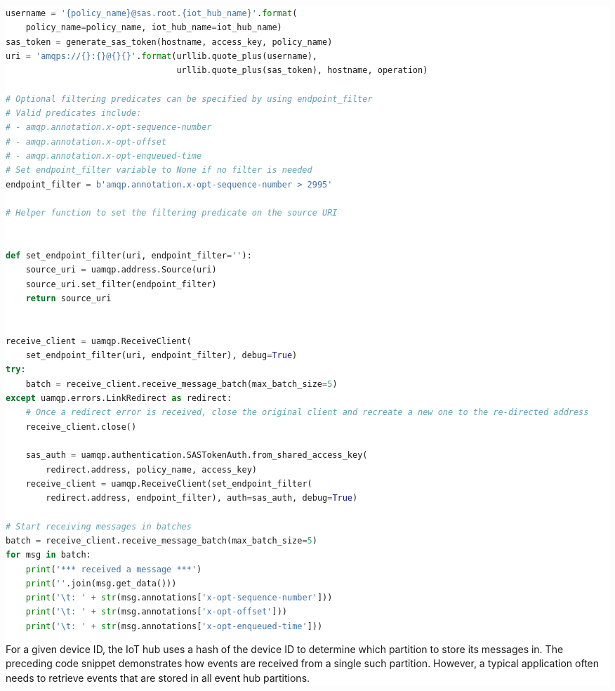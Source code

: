 ```python
username = '{policy_name}@sas.root.{iot_hub_name}'.format(
    policy_name=policy_name, iot_hub_name=iot_hub_name)
sas_token = generate_sas_token(hostname, access_key, policy_name)
uri = 'amqps://{}:{}@{}{}'.format(urllib.quote_plus(username),
                                  urllib.quote_plus(sas_token), hostname, operation)

# Optional filtering predicates can be specified by using endpoint_filter
# Valid predicates include:
# - amqp.annotation.x-opt-sequence-number
# - amqp.annotation.x-opt-offset
# - amqp.annotation.x-opt-enqueued-time
# Set endpoint_filter variable to None if no filter is needed
endpoint_filter = b'amqp.annotation.x-opt-sequence-number > 2995'

# Helper function to set the filtering predicate on the source URI


def set_endpoint_filter(uri, endpoint_filter=''):
    source_uri = uamqp.address.Source(uri)
    source_uri.set_filter(endpoint_filter)
    return source_uri


receive_client = uamqp.ReceiveClient(
    set_endpoint_filter(uri, endpoint_filter), debug=True)
try:
    batch = receive_client.receive_message_batch(max_batch_size=5)
except uamqp.errors.LinkRedirect as redirect:
    # Once a redirect error is received, close the original client and recreate a new one to the re-directed address
    receive_client.close()

    sas_auth = uamqp.authentication.SASTokenAuth.from_shared_access_key(
        redirect.address, policy_name, access_key)
    receive_client = uamqp.ReceiveClient(set_endpoint_filter(
        redirect.address, endpoint_filter), auth=sas_auth, debug=True)

# Start receiving messages in batches
batch = receive_client.receive_message_batch(max_batch_size=5)
for msg in batch:
    print('*** received a message ***')
    print(''.join(msg.get_data()))
    print('\t: ' + str(msg.annotations['x-opt-sequence-number']))
    print('\t: ' + str(msg.annotations['x-opt-offset']))
    print('\t: ' + str(msg.annotations['x-opt-enqueued-time']))
```

For a given device ID, the IoT hub uses a hash of the device ID to determine which partition to store its messages in. The preceding code snippet demonstrates how events are received from a single such partition. However, a typical application often needs to retrieve events that are stored in all event hub partitions.
